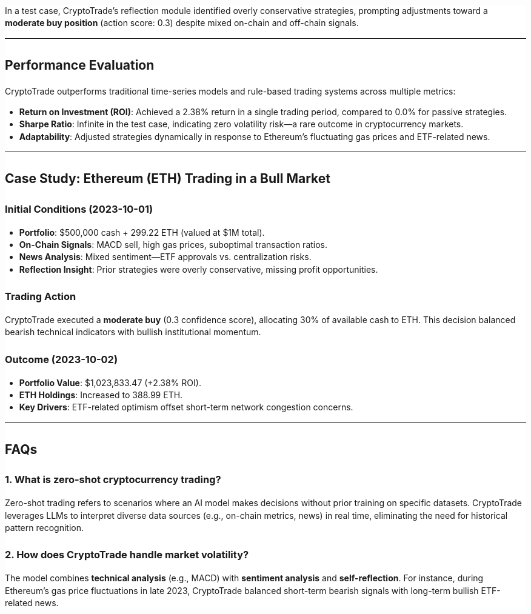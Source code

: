 In a test case, CryptoTrade’s reflection module identified overly conservative strategies, prompting adjustments toward a **moderate buy position** (action score: 0.3) despite mixed on-chain and off-chain signals.

---

## Performance Evaluation

CryptoTrade outperforms traditional time-series models and rule-based trading systems across multiple metrics:
- **Return on Investment (ROI)**: Achieved a 2.38% return in a single trading period, compared to 0.0% for passive strategies.
- **Sharpe Ratio**: Infinite in the test case, indicating zero volatility risk—a rare outcome in cryptocurrency markets.
- **Adaptability**: Adjusted strategies dynamically in response to Ethereum’s fluctuating gas prices and ETF-related news.

---

## Case Study: Ethereum (ETH) Trading in a Bull Market

### Initial Conditions (2023-10-01)
- **Portfolio**: $500,000 cash + 299.22 ETH (valued at $1M total).
- **On-Chain Signals**: MACD sell, high gas prices, suboptimal transaction ratios.
- **News Analysis**: Mixed sentiment—ETF approvals vs. centralization risks.
- **Reflection Insight**: Prior strategies were overly conservative, missing profit opportunities.

### Trading Action
CryptoTrade executed a **moderate buy** (0.3 confidence score), allocating 30% of available cash to ETH. This decision balanced bearish technical indicators with bullish institutional momentum.

### Outcome (2023-10-02)
- **Portfolio Value**: $1,023,833.47 (+2.38% ROI).
- **ETH Holdings**: Increased to 388.99 ETH.
- **Key Drivers**: ETF-related optimism offset short-term network congestion concerns.

---

## FAQs

### 1. **What is zero-shot cryptocurrency trading?**
Zero-shot trading refers to scenarios where an AI model makes decisions without prior training on specific datasets. CryptoTrade leverages LLMs to interpret diverse data sources (e.g., on-chain metrics, news) in real time, eliminating the need for historical pattern recognition.

### 2. **How does CryptoTrade handle market volatility?**
The model combines **technical analysis** (e.g., MACD) with **sentiment analysis** and **self-reflection**. For instance, during Ethereum’s gas price fluctuations in late 2023, CryptoTrade balanced short-term bearish signals with long-term bullish ETF-related news.
